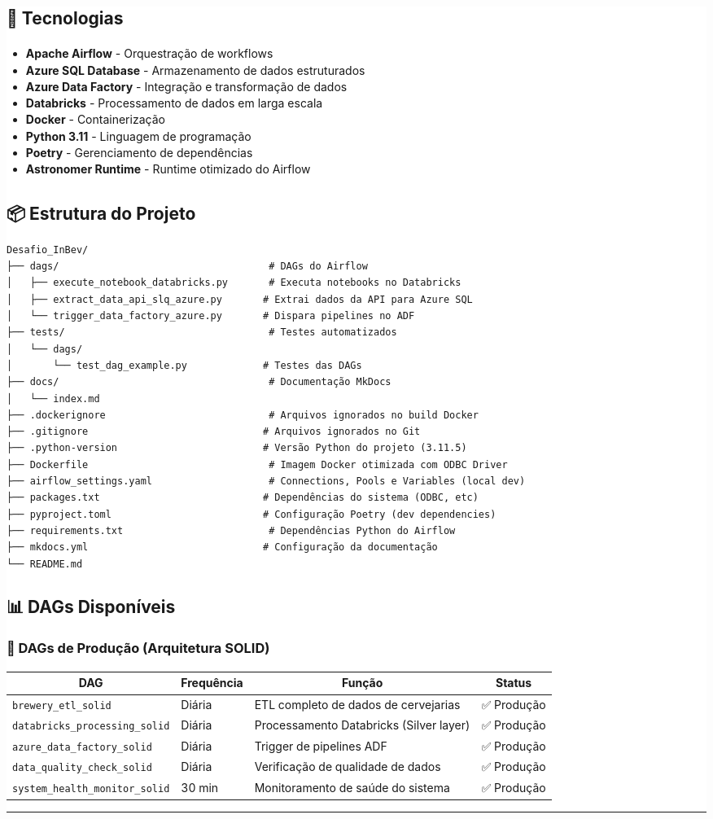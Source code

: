 ## 🚀 Tecnologias

- **Apache Airflow** - Orquestração de workflows
- **Azure SQL Database** - Armazenamento de dados estruturados
- **Azure Data Factory** - Integração e transformação de dados
- **Databricks** - Processamento de dados em larga escala
- **Docker** - Containerização
- **Python 3.11** - Linguagem de programação
- **Poetry** - Gerenciamento de dependências
- **Astronomer Runtime** - Runtime otimizado do Airflow

## 📦 Estrutura do Projeto

```
Desafio_InBev/
├── dags/                                    # DAGs do Airflow
│   ├── execute_notebook_databricks.py       # Executa notebooks no Databricks
│   ├── extract_data_api_slq_azure.py       # Extrai dados da API para Azure SQL
│   └── trigger_data_factory_azure.py       # Dispara pipelines no ADF
├── tests/                                   # Testes automatizados
│   └── dags/
│       └── test_dag_example.py             # Testes das DAGs
├── docs/                                    # Documentação MkDocs
│   └── index.md
├── .dockerignore                            # Arquivos ignorados no build Docker
├── .gitignore                              # Arquivos ignorados no Git
├── .python-version                         # Versão Python do projeto (3.11.5)
├── Dockerfile                               # Imagem Docker otimizada com ODBC Driver
├── airflow_settings.yaml                    # Connections, Pools e Variables (local dev)
├── packages.txt                            # Dependências do sistema (ODBC, etc)
├── pyproject.toml                          # Configuração Poetry (dev dependencies)
├── requirements.txt                         # Dependências Python do Airflow
├── mkdocs.yml                              # Configuração da documentação
└── README.md
```

## 📊 DAGs Disponíveis

### 🚀 DAGs de Produção (Arquitetura SOLID)

| DAG | Frequência | Função | Status |
|-----|------------|--------|--------|
| `brewery_etl_solid` | Diária | ETL completo de dados de cervejarias | ✅ Produção |
| `databricks_processing_solid` | Diária | Processamento Databricks (Silver layer) | ✅ Produção |
| `azure_data_factory_solid` | Diária | Trigger de pipelines ADF | ✅ Produção |
| `data_quality_check_solid` | Diária | Verificação de qualidade de dados | ✅ Produção |
| `system_health_monitor_solid` | 30 min | Monitoramento de saúde do sistema | ✅ Produção |

---